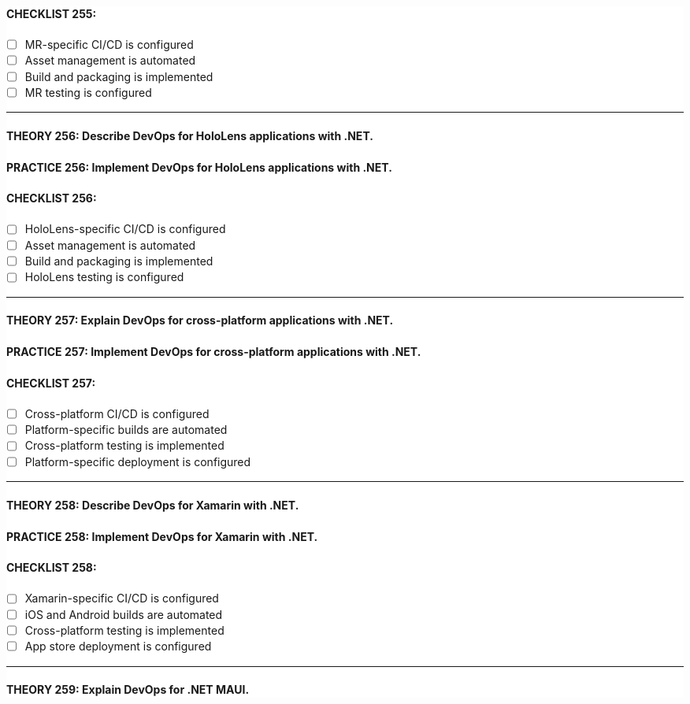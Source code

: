#### CHECKLIST 255:

- [ ] MR-specific CI/CD is configured
- [ ] Asset management is automated
- [ ] Build and packaging is implemented
- [ ] MR testing is configured

---

#### THEORY 256: Describe DevOps for HoloLens applications with .NET.

#### PRACTICE 256: Implement DevOps for HoloLens applications with .NET.

#### CHECKLIST 256:

- [ ] HoloLens-specific CI/CD is configured
- [ ] Asset management is automated
- [ ] Build and packaging is implemented
- [ ] HoloLens testing is configured

---

#### THEORY 257: Explain DevOps for cross-platform applications with .NET.

#### PRACTICE 257: Implement DevOps for cross-platform applications with .NET.

#### CHECKLIST 257:

- [ ] Cross-platform CI/CD is configured
- [ ] Platform-specific builds are automated
- [ ] Cross-platform testing is implemented
- [ ] Platform-specific deployment is configured

---

#### THEORY 258: Describe DevOps for Xamarin with .NET.

#### PRACTICE 258: Implement DevOps for Xamarin with .NET.

#### CHECKLIST 258:

- [ ] Xamarin-specific CI/CD is configured
- [ ] iOS and Android builds are automated
- [ ] Cross-platform testing is implemented
- [ ] App store deployment is configured

---

#### THEORY 259: Explain DevOps for .NET MAUI.
